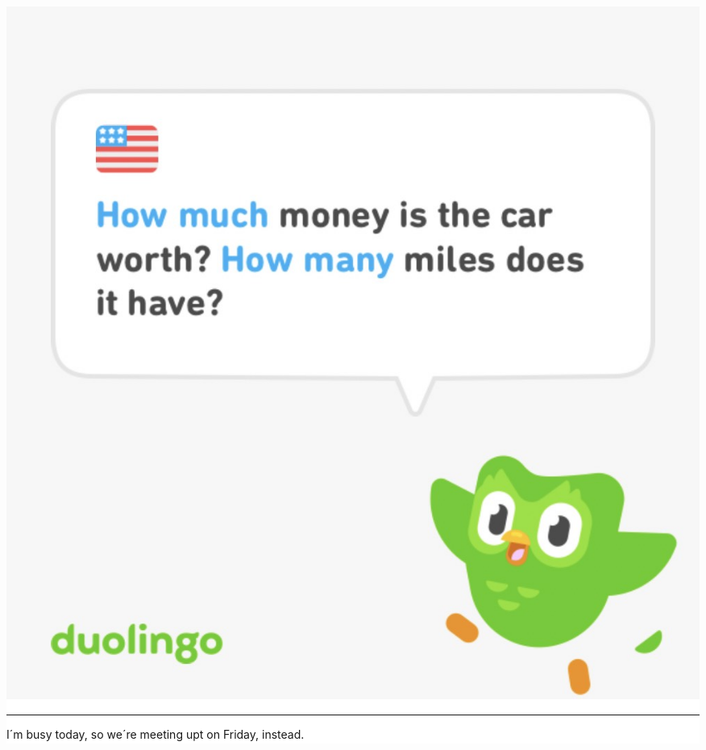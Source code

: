 ![HowMuchHowMany.jpg](HowMuchHowMany.jpg)

---

I´m busy today, so we´re meeting upt on Friday, instead.
